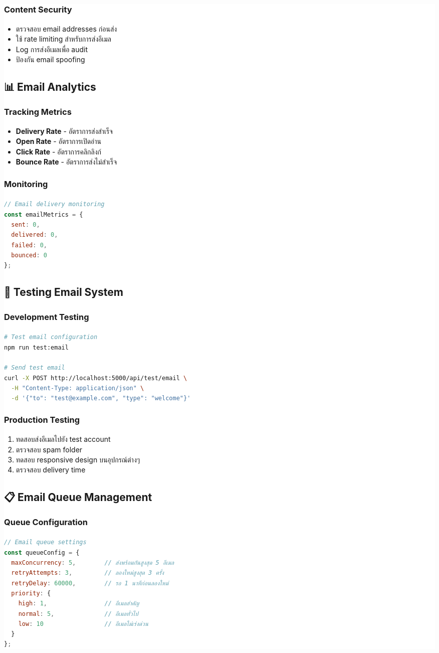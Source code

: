 ### Content Security
- ตรวจสอบ email addresses ก่อนส่ง
- ใช้ rate limiting สำหรับการส่งอีเมล
- Log การส่งอีเมลเพื่อ audit
- ป้องกัน email spoofing

## 📊 Email Analytics

### Tracking Metrics
- **Delivery Rate** - อัตราการส่งสำเร็จ
- **Open Rate** - อัตราการเปิดอ่าน
- **Click Rate** - อัตราการคลิกลิงก์
- **Bounce Rate** - อัตราการส่งไม่สำเร็จ

### Monitoring
```javascript
// Email delivery monitoring
const emailMetrics = {
  sent: 0,
  delivered: 0,
  failed: 0,
  bounced: 0
};
```

## 🚀 Testing Email System

### Development Testing
```bash
# Test email configuration
npm run test:email

# Send test email
curl -X POST http://localhost:5000/api/test/email \
  -H "Content-Type: application/json" \
  -d '{"to": "test@example.com", "type": "welcome"}'
```

### Production Testing
1. ทดสอบส่งอีเมลไปยัง test account
2. ตรวจสอบ spam folder
3. ทดสอบ responsive design บนอุปกรณ์ต่างๆ
4. ตรวจสอบ delivery time

## 📋 Email Queue Management

### Queue Configuration
```javascript
// Email queue settings
const queueConfig = {
  maxConcurrency: 5,        // ส่งพร้อมกันสูงสุด 5 อีเมล
  retryAttempts: 3,         // ลองใหม่สูงสุด 3 ครั้ง
  retryDelay: 60000,        // รอ 1 นาทีก่อนลองใหม่
  priority: {
    high: 1,                // อีเมลสำคัญ
    normal: 5,              // อีเมลทั่วไป
    low: 10                 // อีเมลไม่เร่งด่วน
  }
};
```
